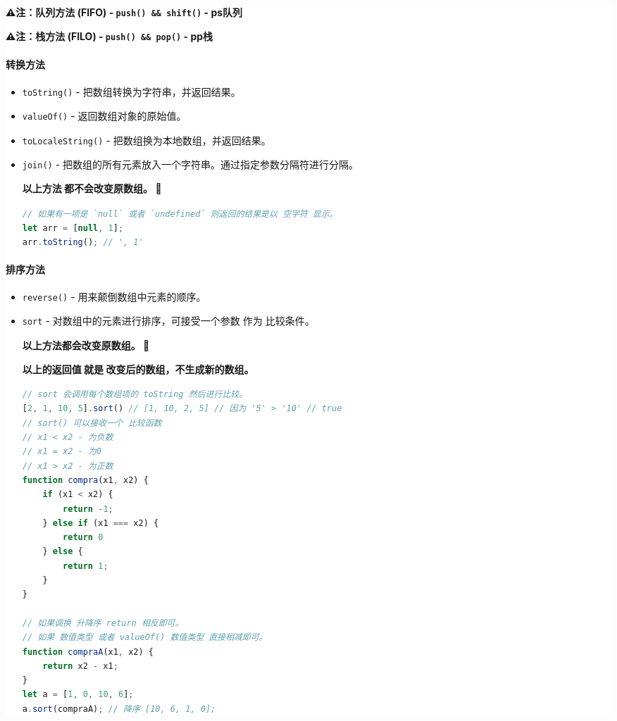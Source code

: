   **⚠️注：队列方法 (FIFO)  - `push() && shift()` -  ps队列**

  **⚠️注：栈方法 (FILO)  - `push() && pop()` -  pp栈**

#### 转换方法

+ `toString()` - 把数组转换为字符串，并返回结果。

+ `valueOf()` - 返回数组对象的原始值。

+ `toLocaleString()` - 把数组换为本地数组，并返回结果。

+ `join()` - 把数组的所有元素放入一个字符串。通过指定参数分隔符进行分隔。

  **以上方法 都不会改变原数组。   🥥**

  ```js
  // 如果有一项是 `null` 或者 `undefined` 则返回的结果是以 空字符 显示。
  let arr = [null, 1];
  arr.toString(); // ', 1'
  ```

#### 排序方法

- `reverse()` - 用来颠倒数组中元素的顺序。

- `sort` - 对数组中的元素进行排序，可接受一个参数 作为 比较条件。

  **以上方法都会改变原数组。   🍌**

  **以上的返回值 就是 改变后的数组，不生成新的数组。**

  ```js
  // sort 会调用每个数组项的 toString 然后进行比较。
  [2, 1, 10, 5].sort() // [1, 10, 2, 5] // 因为 '5' > '10' // true
  // sort() 可以接收一个 比较函数
  // x1 < x2 - 为负数
  // x1 = x2 - 为0
  // x1 > x2 - 为正数
  function compra(x1, x2) {
      if (x1 < x2) {
          return -1;
      } else if (x1 === x2) {
          return 0
      } else {
          return 1;
      }
  }
  
  // 如果调换 升降序 return 相反即可。
  // 如果 数值类型 或者 valueOf() 数值类型 直接相减即可。
  function compraA(x1, x2) {
      return x2 - x1;
  }
  let a = [1, 0, 10, 6];
  a.sort(compraA); // 降序 [10, 6, 1, 0];
  ```
